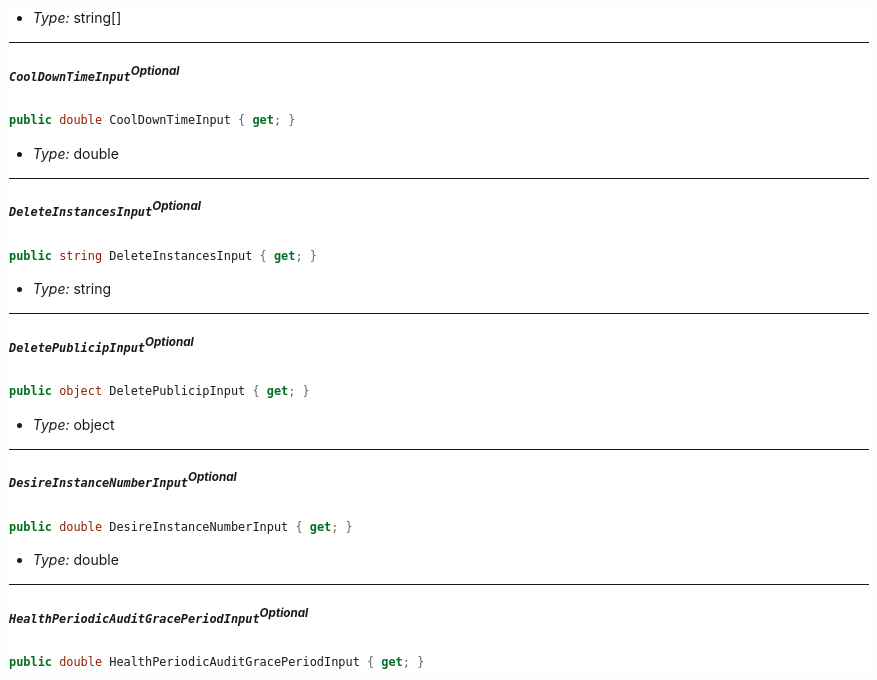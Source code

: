 - *Type:* string[]

---

##### `CoolDownTimeInput`<sup>Optional</sup> <a name="CoolDownTimeInput" id="@cdktf/provider-opentelekomcloud.asGroupV1.AsGroupV1.property.coolDownTimeInput"></a>

```csharp
public double CoolDownTimeInput { get; }
```

- *Type:* double

---

##### `DeleteInstancesInput`<sup>Optional</sup> <a name="DeleteInstancesInput" id="@cdktf/provider-opentelekomcloud.asGroupV1.AsGroupV1.property.deleteInstancesInput"></a>

```csharp
public string DeleteInstancesInput { get; }
```

- *Type:* string

---

##### `DeletePublicipInput`<sup>Optional</sup> <a name="DeletePublicipInput" id="@cdktf/provider-opentelekomcloud.asGroupV1.AsGroupV1.property.deletePublicipInput"></a>

```csharp
public object DeletePublicipInput { get; }
```

- *Type:* object

---

##### `DesireInstanceNumberInput`<sup>Optional</sup> <a name="DesireInstanceNumberInput" id="@cdktf/provider-opentelekomcloud.asGroupV1.AsGroupV1.property.desireInstanceNumberInput"></a>

```csharp
public double DesireInstanceNumberInput { get; }
```

- *Type:* double

---

##### `HealthPeriodicAuditGracePeriodInput`<sup>Optional</sup> <a name="HealthPeriodicAuditGracePeriodInput" id="@cdktf/provider-opentelekomcloud.asGroupV1.AsGroupV1.property.healthPeriodicAuditGracePeriodInput"></a>

```csharp
public double HealthPeriodicAuditGracePeriodInput { get; }
```
